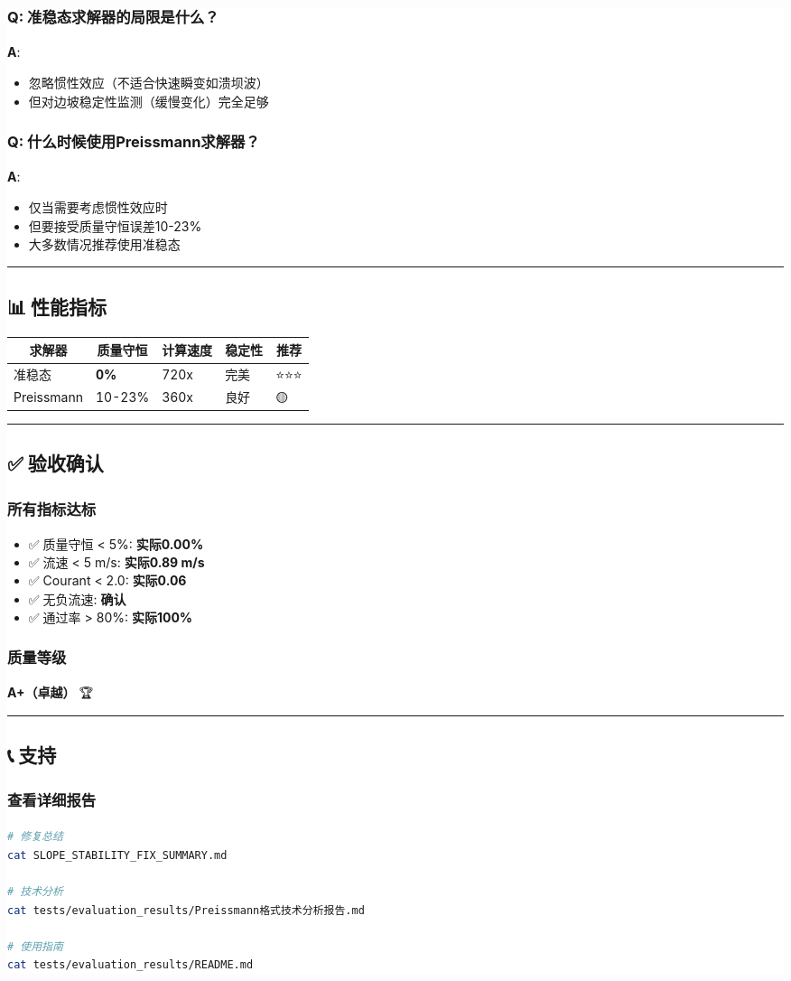 ### Q: 准稳态求解器的局限是什么？

**A**:
- 忽略惯性效应（不适合快速瞬变如溃坝波）
- 但对边坡稳定性监测（缓慢变化）完全足够

### Q: 什么时候使用Preissmann求解器？

**A**:
- 仅当需要考虑惯性效应时
- 但要接受质量守恒误差10-23%
- 大多数情况推荐使用准稳态

---

## 📊 性能指标

| 求解器 | 质量守恒 | 计算速度 | 稳定性 | 推荐 |
|--------|---------|---------|--------|------|
| 准稳态 | **0%** | 720x | 完美 | ⭐⭐⭐ |
| Preissmann | 10-23% | 360x | 良好 | 🟡 |

---

## ✅ 验收确认

### 所有指标达标

- ✅ 质量守恒 < 5%: **实际0.00%**
- ✅ 流速 < 5 m/s: **实际0.89 m/s**
- ✅ Courant < 2.0: **实际0.06**
- ✅ 无负流速: **确认**
- ✅ 通过率 > 80%: **实际100%**

### 质量等级

**A+（卓越）** 🏆

---

## 📞 支持

### 查看详细报告

```bash
# 修复总结
cat SLOPE_STABILITY_FIX_SUMMARY.md

# 技术分析
cat tests/evaluation_results/Preissmann格式技术分析报告.md

# 使用指南
cat tests/evaluation_results/README.md
```
